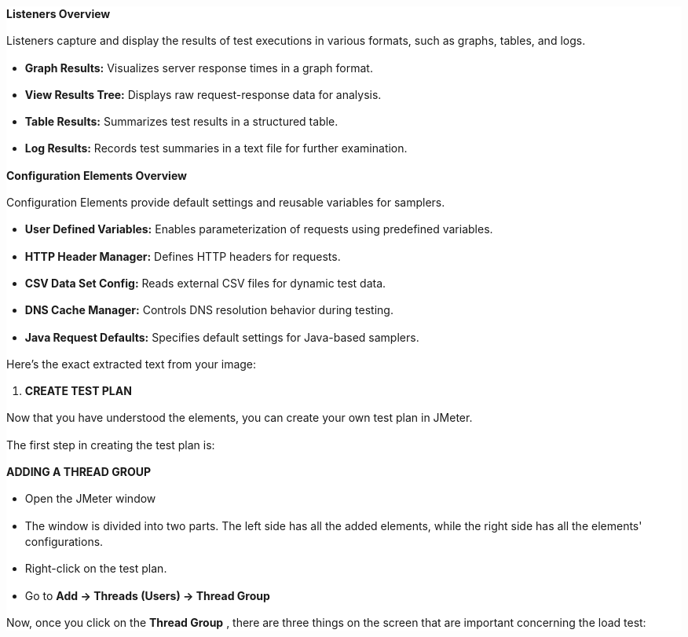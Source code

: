 
 **Listeners Overview** 

Listeners capture and display the results of test executions in various formats, such as graphs, tables, and logs.


*  **Graph Results:**  Visualizes server response times in a graph format.


*  **View Results Tree:**  Displays raw request-response data for analysis.


*  **Table Results:**  Summarizes test results in a structured table.


*  **Log Results:**  Records test summaries in a text file for further examination.



 **Configuration Elements Overview** 

Configuration Elements provide default settings and reusable variables for samplers.


*  **User Defined Variables:**  Enables parameterization of requests using predefined variables.


*  **HTTP Header Manager:**  Defines HTTP headers for requests.


*  **CSV Data Set Config:**  Reads external CSV files for dynamic test data.


*  **DNS Cache Manager:**  Controls DNS resolution behavior during testing.


*  **Java Request Defaults:**  Specifies default settings for Java-based samplers.



Here’s the exact extracted text from your image:


1.  **CREATE TEST PLAN** 



Now that you have understood the elements, you can create your own test plan in JMeter.

The first step in creating the test plan is:

 **ADDING A THREAD GROUP** 


* Open the JMeter window


* The window is divided into two parts. The left side has all the added elements, while the right side has all the elements' configurations.


* Right-click on the test plan.


* Go to  **Add → Threads (Users) → Thread Group** 



Now, once you click on the  **Thread Group** , there are three things on the screen that are important concerning the load test:
